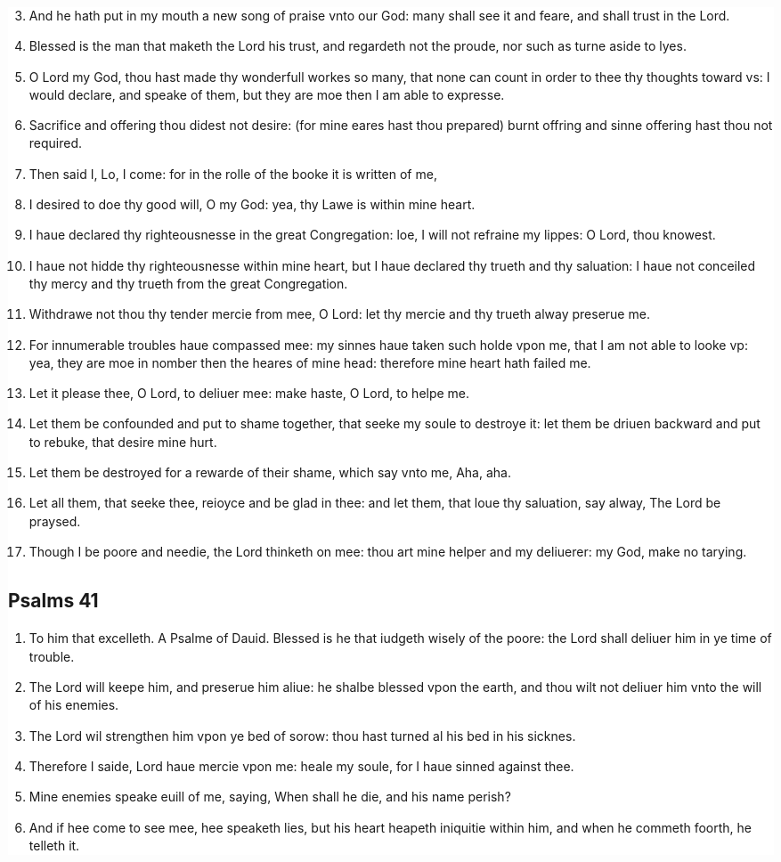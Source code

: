 3. And he hath put in my mouth a new song of praise vnto our God: many shall see it and feare, and shall trust in the Lord.

4. Blessed is the man that maketh the Lord his trust, and regardeth not the proude, nor such as turne aside to lyes.

5. O Lord my God, thou hast made thy wonderfull workes so many, that none can count in order to thee thy thoughts toward vs: I would declare, and speake of them, but they are moe then I am able to expresse.

6. Sacrifice and offering thou didest not desire: (for mine eares hast thou prepared) burnt offring and sinne offering hast thou not required.

7. Then said I, Lo, I come: for in the rolle of the booke it is written of me,

8. I desired to doe thy good will, O my God: yea, thy Lawe is within mine heart.

9. I haue declared thy righteousnesse in the great Congregation: loe, I will not refraine my lippes: O Lord, thou knowest.

10. I haue not hidde thy righteousnesse within mine heart, but I haue declared thy trueth and thy saluation: I haue not conceiled thy mercy and thy trueth from the great Congregation.

11. Withdrawe not thou thy tender mercie from mee, O Lord: let thy mercie and thy trueth alway preserue me.

12. For innumerable troubles haue compassed mee: my sinnes haue taken such holde vpon me, that I am not able to looke vp: yea, they are moe in nomber then the heares of mine head: therefore mine heart hath failed me.

13. Let it please thee, O Lord, to deliuer mee: make haste, O Lord, to helpe me.

14. Let them be confounded and put to shame together, that seeke my soule to destroye it: let them be driuen backward and put to rebuke, that desire mine hurt.

15. Let them be destroyed for a rewarde of their shame, which say vnto me, Aha, aha.

16. Let all them, that seeke thee, reioyce and be glad in thee: and let them, that loue thy saluation, say alway, The Lord be praysed.

17. Though I be poore and needie, the Lord thinketh on mee: thou art mine helper and my deliuerer: my God, make no tarying.  

## Psalms 41

1. To him that excelleth. A Psalme of Dauid. Blessed is he that iudgeth wisely of the poore: the Lord shall deliuer him in ye time of trouble.

2. The Lord will keepe him, and preserue him aliue: he shalbe blessed vpon the earth, and thou wilt not deliuer him vnto the will of his enemies.

3. The Lord wil strengthen him vpon ye bed of sorow: thou hast turned al his bed in his sicknes.

4. Therefore I saide, Lord haue mercie vpon me: heale my soule, for I haue sinned against thee.

5. Mine enemies speake euill of me, saying, When shall he die, and his name perish?

6. And if hee come to see mee, hee speaketh lies, but his heart heapeth iniquitie within him, and when he commeth foorth, he telleth it.
